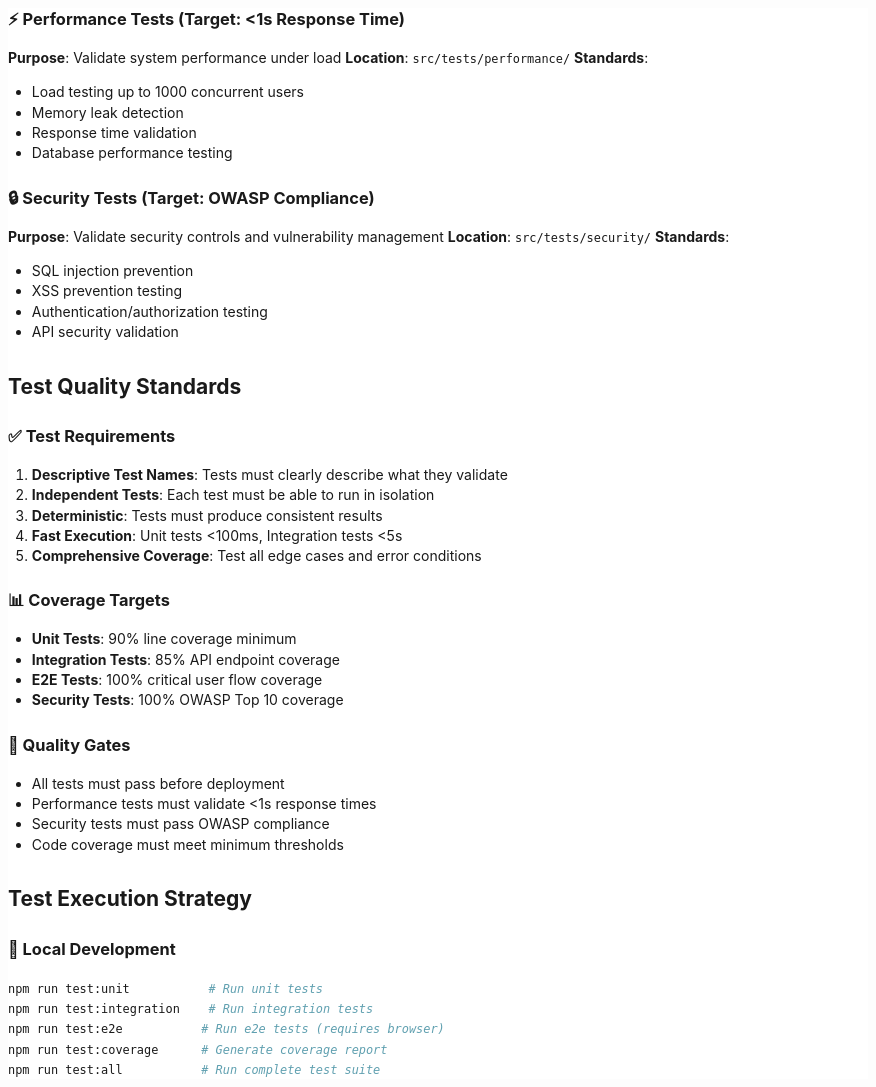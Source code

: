 ### ⚡ Performance Tests (Target: <1s Response Time)
**Purpose**: Validate system performance under load
**Location**: `src/tests/performance/`
**Standards**:
- Load testing up to 1000 concurrent users
- Memory leak detection
- Response time validation
- Database performance testing

### 🔒 Security Tests (Target: OWASP Compliance)
**Purpose**: Validate security controls and vulnerability management
**Location**: `src/tests/security/`
**Standards**:
- SQL injection prevention
- XSS prevention testing
- Authentication/authorization testing
- API security validation

## Test Quality Standards

### ✅ Test Requirements
1. **Descriptive Test Names**: Tests must clearly describe what they validate
2. **Independent Tests**: Each test must be able to run in isolation
3. **Deterministic**: Tests must produce consistent results
4. **Fast Execution**: Unit tests <100ms, Integration tests <5s
5. **Comprehensive Coverage**: Test all edge cases and error conditions

### 📊 Coverage Targets
- **Unit Tests**: 90% line coverage minimum
- **Integration Tests**: 85% API endpoint coverage
- **E2E Tests**: 100% critical user flow coverage
- **Security Tests**: 100% OWASP Top 10 coverage

### 🎯 Quality Gates
- All tests must pass before deployment
- Performance tests must validate <1s response times
- Security tests must pass OWASP compliance
- Code coverage must meet minimum thresholds

## Test Execution Strategy

### 🚀 Local Development
```bash
npm run test:unit           # Run unit tests
npm run test:integration    # Run integration tests
npm run test:e2e           # Run e2e tests (requires browser)
npm run test:coverage      # Generate coverage report
npm run test:all           # Run complete test suite
```
